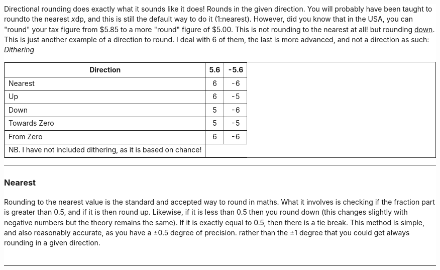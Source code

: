 Directional rounding does exactly what it sounds like it does! Rounds in the given direction. You will probably have been taught to roundto the nearest <i>x</i>dp, and this is still the default way to do it (1:nearest). However, did you know that in the USA, you can "round" your tax figure from $5.85 to a more "round" figure of $5.00. This is not rounding to the nearest at all! but rounding <a href='#direction-down'>down</a>. This is just another example of a direction to round. I deal with 6 of them, the last is more advanced, and not a direction as such: <i>Dithering</i>
<table cellpadding='8' width='100%' border='1' cellspacing='0'>
<th>Direction</th>
<th align='center'>5.6</th>
<th align='center'>-5.6</th>
<tr>
<blockquote><td>Nearest</td>
<td align='center'>6</td>
<td align='center'>-6</td>
</tr>
<tr>
<td>Up</td>
<td align='center'>6</td>
<td align='center'>-5</td>
</tr>
<tr>
<td>Down</td>
<td align='center'>5</td>
<td align='center'>-6</td>
</tr>
<tr>
<td>Towards Zero</td>
<td align='center'>5</td>
<td align='center'>-5</td>
</tr>
<tr>
<td>From Zero</td>
<td align='center'>6</td>
<td align='center'>-6</td>
</tr>
<tr>
<td align='center'>NB. I have not included dithering, as it is based on chance!</td>
</tr>
</table></blockquote>

<hr />

<h3>Nearest</h3>
Rounding to the nearest value is the standard and accepted way to round in maths. What it involves is checking if the fraction part is greater than 0.5, and if it is then round up. Likewise, if it is less than 0.5 then you round down (this changes slightly with negative numbers but the theory remains the same). If it is exactly equal to 0.5, then there is a <a href='#Tie-intro'>tie break</a>. This method is simple, and also reasonably accurate, as you have a &plusmn;0.5 degree of precision. rather than the &plusmn;1 degree that you could get always rounding in a given direction.<br>
<br>
<hr />
